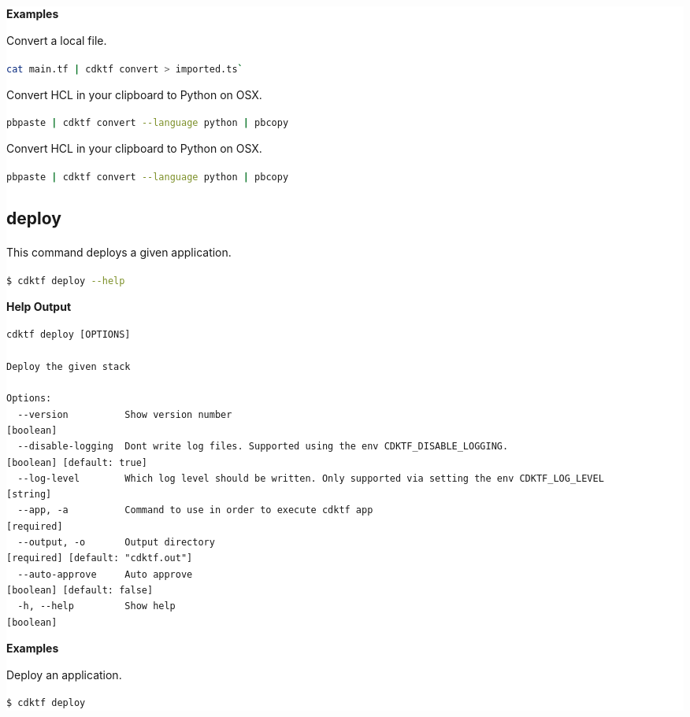 **Examples**

Convert a local file.

```bash
cat main.tf | cdktf convert > imported.ts`
```

Convert HCL in your clipboard to Python on OSX.

```bash
pbpaste | cdktf convert --language python | pbcopy
```

Convert HCL in your clipboard to Python on OSX.

```bash
pbpaste | cdktf convert --language python | pbcopy
```

## deploy

This command deploys a given application.

```bash
$ cdktf deploy --help
```

**Help Output**

```
cdktf deploy [OPTIONS]

Deploy the given stack

Options:
  --version          Show version number                                                                                                                                           [boolean]
  --disable-logging  Dont write log files. Supported using the env CDKTF_DISABLE_LOGGING.                                                                          [boolean] [default: true]
  --log-level        Which log level should be written. Only supported via setting the env CDKTF_LOG_LEVEL                                                                          [string]
  --app, -a          Command to use in order to execute cdktf app                                                                                                                 [required]
  --output, -o       Output directory                                                                                                                      [required] [default: "cdktf.out"]
  --auto-approve     Auto approve                                                                                                                                 [boolean] [default: false]
  -h, --help         Show help                                                                                                                                                     [boolean]
```

**Examples**

Deploy an application.

```bash
$ cdktf deploy
```

